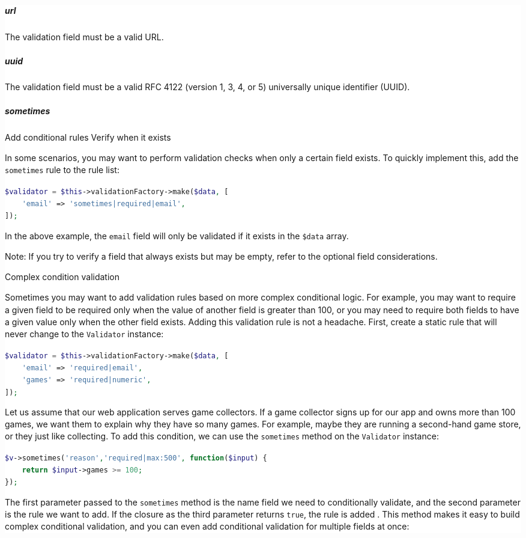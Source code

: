 ##### url

The validation field must be a valid URL.

##### uuid

The validation field must be a valid RFC 4122 (version 1, 3, 4, or 5) universally unique identifier (UUID).

##### sometimes

Add conditional rules
Verify when it exists

In some scenarios, you may want to perform validation checks when only a certain field exists. To quickly implement this, add the `sometimes` rule to the rule list:

```php
$validator = $this->validationFactory->make($data, [
    'email' => 'sometimes|required|email',
]);
```

In the above example, the `email` field will only be validated if it exists in the `$data` array.

Note: If you try to verify a field that always exists but may be empty, refer to the optional field considerations.

Complex condition validation

Sometimes you may want to add validation rules based on more complex conditional logic. For example, you may want to require a given field to be required only when the value of another field is greater than 100, or you may need to require both fields to have a given value only when the other field exists. Adding this validation rule is not a headache. First, create a static rule that will never change to the `Validator` instance:

```php
$validator = $this->validationFactory->make($data, [
    'email' => 'required|email',
    'games' => 'required|numeric',
]);
```

Let us assume that our web application serves game collectors. If a game collector signs up for our app and owns more than 100 games, we want them to explain why they have so many games. For example, maybe they are running a second-hand game store, or they just like collecting. To add this condition, we can use the `sometimes` method on the `Validator` instance:

```php
$v->sometimes('reason','required|max:500', function($input) {
    return $input->games >= 100;
});
```

The first parameter passed to the `sometimes` method is the name field we need to conditionally validate, and the second parameter is the rule we want to add. If the closure as the third parameter returns `true`, the rule is added . This method makes it easy to build complex conditional validation, and you can even add conditional validation for multiple fields at once:
